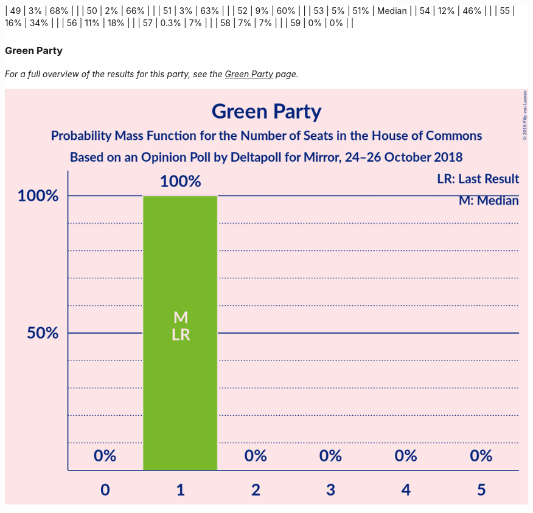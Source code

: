 | 49 | 3% | 68% |  |
| 50 | 2% | 66% |  |
| 51 | 3% | 63% |  |
| 52 | 9% | 60% |  |
| 53 | 5% | 51% | Median |
| 54 | 12% | 46% |  |
| 55 | 16% | 34% |  |
| 56 | 11% | 18% |  |
| 57 | 0.3% | 7% |  |
| 58 | 7% | 7% |  |
| 59 | 0% | 0% |  |

### Green Party

*For a full overview of the results for this party, see the [Green Party](party-greenparty.html) page.*

![Graph with seats probability mass function not yet produced](2018-10-26-Deltapoll-seats-pmf-greenparty.png "Seats Probability Mass Function")
